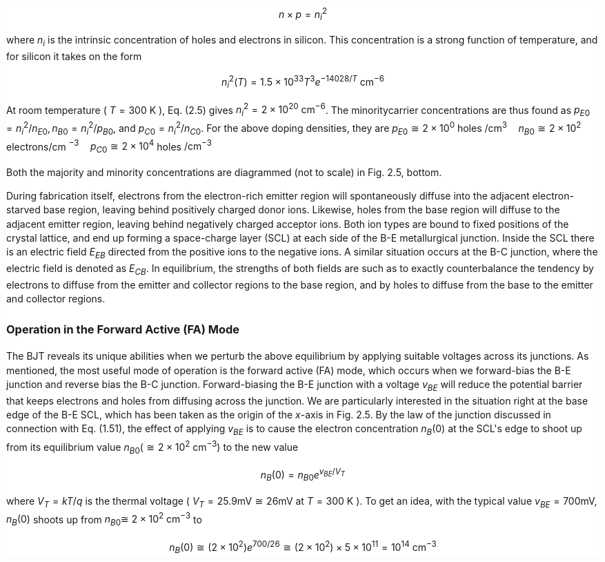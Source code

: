 $$
n \times p=n_{i}^{2}
$$

where $n_{i}$ is the intrinsic concentration of holes and electrons in silicon. This concentration is a strong function of temperature, and for silicon it takes on the form

$$
\begin{equation*}
n_{i}^{2}(T)=1.5 \times 10^{33} T^{3} e^{-14028 / T} \mathrm{~cm}^{-6} \tag{2.5}
\end{equation*}
$$

At room temperature ( $T=300 \mathrm{~K}$ ), Eq. (2.5) gives $n_{i}^{2}=2 \times 10^{20} \mathrm{~cm}^{-6}$. The minoritycarrier concentrations are thus found as $p_{E 0}=n_{i}^{2} / n_{E 0}, n_{B 0}=n_{i}^{2} / p_{B 0}$, and $p_{C 0}=n_{i}^{2} / n_{C 0}$. For the above doping densities, they are
$p_{E 0} \cong 2 \times 10^{0}$ holes $/ \mathrm{cm}^{3} \quad n_{B 0} \cong 2 \times 10^{2}$ electrons/cm ${ }^{-3} \quad p_{C 0} \cong 2 \times 10^{4}$ holes $/ \mathrm{cm}^{-3}$

Both the majority and minority concentrations are diagrammed (not to scale) in Fig. 2.5, bottom.

During fabrication itself, electrons from the electron-rich emitter region will spontaneously diffuse into the adjacent electron-starved base region, leaving behind positively charged donor ions. Likewise, holes from the base region will diffuse to the adjacent emitter region, leaving behind negatively charged acceptor ions. Both ion types are bound to fixed positions of the crystal lattice, and end up forming a space-charge layer (SCL) at each side of the B-E metallurgical junction. Inside the SCL there is an electric field $E_{E B}$ directed from the positive ions to the negative ions. A similar situation occurs at the B-C junction, where the electric field is denoted as $E_{C B}$. In equilibrium, the strengths of both fields are such as to exactly counterbalance the tendency by electrons to diffuse from the emitter and collector regions to the base region, and by holes to diffuse from the base to the emitter and collector regions.

### Operation in the Forward Active (FA) Mode

The BJT reveals its unique abilities when we perturb the above equilibrium by applying suitable voltages across its junctions. As mentioned, the most useful mode of operation is the forward active (FA) mode, which occurs when we forward-bias the B-E junction and reverse bias the B-C junction. Forward-biasing the B-E junction with a voltage $v_{B E}$ will reduce the potential barrier that keeps electrons and holes from diffusing across the junction. We are particularly interested in the situation right at the base edge of the B-E SCL, which has been taken as the origin of the $x$-axis in Fig. 2.5. By the law of the junction discussed in connection with Eq. (1.51), the effect of applying $v_{B E}$ is to cause the electron concentration $n_{B}(0)$ at the SCL's edge to shoot up from its equilibrium value $n_{B 0}\left(\cong 2 \times 10^{2} \mathrm{~cm}^{-3}\right)$ to the new value

$$
\begin{equation*}
n_{B}(0)=n_{B 0} e^{v_{B E} / V_{T}} \tag{2.7}
\end{equation*}
$$

where $V_{T}=k T / q$ is the thermal voltage ( $V_{T}=25.9 \mathrm{mV} \cong 26 \mathrm{mV}$ at $T=300 \mathrm{~K}$ ). To get an idea, with the typical value $v_{B E}=700 \mathrm{mV}, n_{B}(0)$ shoots up from $n_{B 0} \cong$ $2 \times 10^{2} \mathrm{~cm}^{-3}$ to

$$
n_{B}(0) \cong\left(2 \times 10^{2}\right) e^{700 / 26} \cong\left(2 \times 10^{2}\right) \times 5 \times 10^{11}=10^{14} \mathrm{~cm}^{-3}
$$

